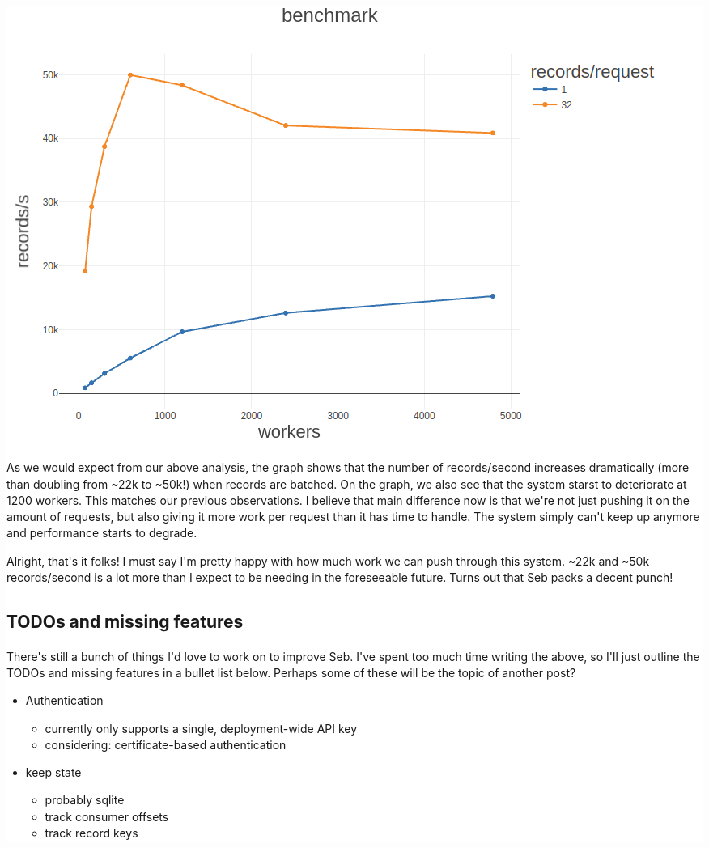 ![Records/second vs workers](/static/posts/2024-05-26-seb/benchmark_batch_recordsps_vs_workers.png)

As we would expect from our above analysis, the graph shows that the number of records/second increases dramatically (more than doubling from ~22k to ~50k!) when records are batched. On the graph, we also see that the system starst to deteriorate at 1200 workers. This matches our previous observations. I believe that main difference now is that we're not just pushing it on the amount of requests, but also giving it more work per request than it has time to handle. The system simply can't keep up anymore and performance starts to degrade.

Alright, that's it folks! I must say I'm pretty happy with how much work we can push through this system. ~22k and ~50k records/second is a lot more than I expect to be needing in the foreseeable future. Turns out that Seb packs a decent punch!

## TODOs and missing features

There's still a bunch of things I'd love to work on to improve Seb. I've spent too much time writing the above, so I'll just outline the TODOs and missing features in a bullet list below. Perhaps some of these will be the topic of another post?

- Authentication
	- currently only supports a single, deployment-wide API key
	- considering: certificate-based authentication

- keep state
  - probably sqlite
  - track consumer offsets
  - track record keys
